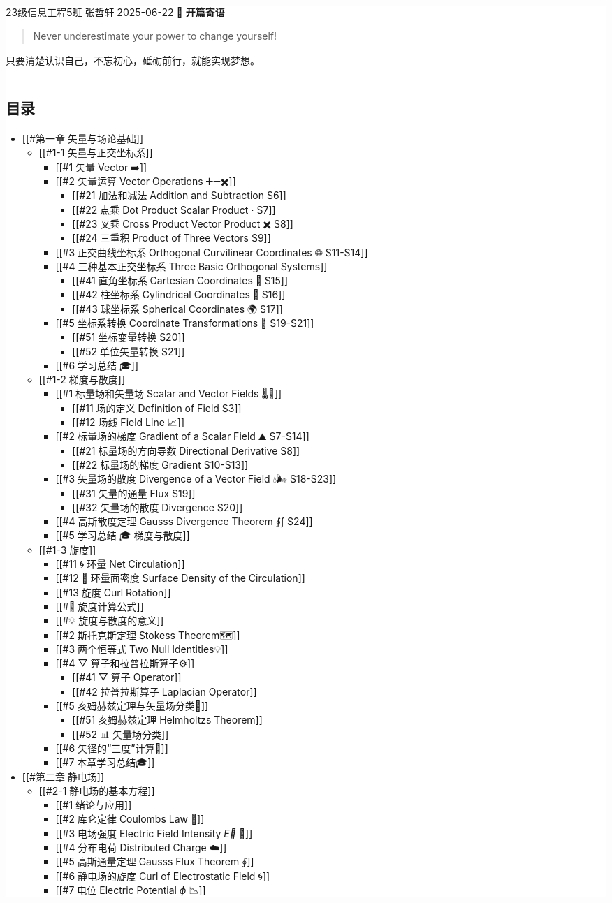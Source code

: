 23级信息工程5班 张哲轩
2025-06-22
👋 **开篇寄语**
>Never underestimate your power to change yourself!
>
  只要清楚认识自己，不忘初心，砥砺前行，就能实现梦想。
  
---
## 目录
*   [[#第一章 矢量与场论基础]]
    *   [[#1-1 矢量与正交坐标系]]
        *   [[#1 矢量 Vector ➡️]]
        *   [[#2 矢量运算 Vector Operations ➕➖✖️]]
            *   [[#21 加法和减法 Addition and Subtraction S6]]
            *   [[#22 点乘 Dot Product Scalar Product ⋅ S7]]
            *   [[#23 叉乘 Cross Product Vector Product ✖️ S8]]
            *   [[#24 三重积 Product of Three Vectors S9]]
        *   [[#3 正交曲线坐标系 Orthogonal Curvilinear Coordinates 🌐 S11-S14]]
        *   [[#4 三种基本正交坐标系 Three Basic Orthogonal Systems]]
            *   [[#41 直角坐标系 Cartesian Coordinates 📐 S15]]
            *   [[#42 柱坐标系 Cylindrical Coordinates 🥫 S16]]
            *   [[#43 球坐标系 Spherical Coordinates 🌍 S17]]
        *   [[#5 坐标系转换 Coordinate Transformations 🔄 S19-S21]]
            *   [[#51 坐标变量转换 S20]]
            *   [[#52 单位矢量转换 S21]]
        *   [[#6 学习总结 🎓]]
    *   [[#1-2 梯度与散度]]
        *   [[#1 标量场和矢量场 Scalar and Vector Fields 🌡️💨]]
            *   [[#11 场的定义 Definition of Field S3]]
            *   [[#12 场线 Field Line 📈]]
        *   [[#2 标量场的梯度 Gradient of a Scalar Field ⛰️ S7-S14]]
            *   [[#21 标量场的方向导数 Directional Derivative S8]]
            *   [[#22 标量场的梯度 Gradient S10-S13]]
        *   [[#3 矢量场的散度 Divergence of a Vector Field 💧🌬️ S18-S23]]
            *   [[#31 矢量的通量 Flux S19]]
            *   [[#32 矢量场的散度 Divergence S20]]
        *   [[#4 高斯散度定理 Gausss Divergence Theorem ∮∫ S24]]
        *   [[#5 学习总结 🎓 梯度与散度]]
    *   [[#1-3 旋度]]
        *   [[#11 🌀 环量 Net Circulation]]
        *   [[#12 📐 环量面密度 Surface Density of the Circulation]]
        *   [[#13 旋度 Curl Rotation]]
        *   [[#🧮 旋度计算公式]]
        *   [[#💡 旋度与散度的意义]]
        *   [[#2 斯托克斯定理 Stokess Theorem🗺️]]
        *   [[#3 两个恒等式 Two Null Identities💡]]
        *   [[#4 ▽ 算子和拉普拉斯算子⚙️]]
            *   [[#41 ▽ 算子 Operator]]
            *   [[#42 拉普拉斯算子 Laplacian Operator]]
        *   [[#5 亥姆赫兹定理与矢量场分类🧩]]
            *   [[#51 亥姆赫兹定理 Helmholtzs Theorem]]
            *   [[#52 📊 矢量场分类]]
        *   [[#6 矢径的“三度”计算📍]]
        *   [[#7 本章学习总结🎓]]
*   [[#第二章 静电场]]
    *   [[#2-1 静电场的基本方程]]
        *   [[#1 绪论与应用]]
        *   [[#2 库仑定律 Coulombs Law 📏]]
        *   [[#3 电场强度 Electric Field Intensity $\vec{E}$ 💪]]
        *   [[#4 分布电荷 Distributed Charge ☁️]]
        *   [[#5 高斯通量定理 Gausss Flux Theorem ∮]]
        *   [[#6 静电场的旋度 Curl of Electrostatic Field 🌀]]
        *   [[#7 电位 Electric Potential $\phi$ 📉]]